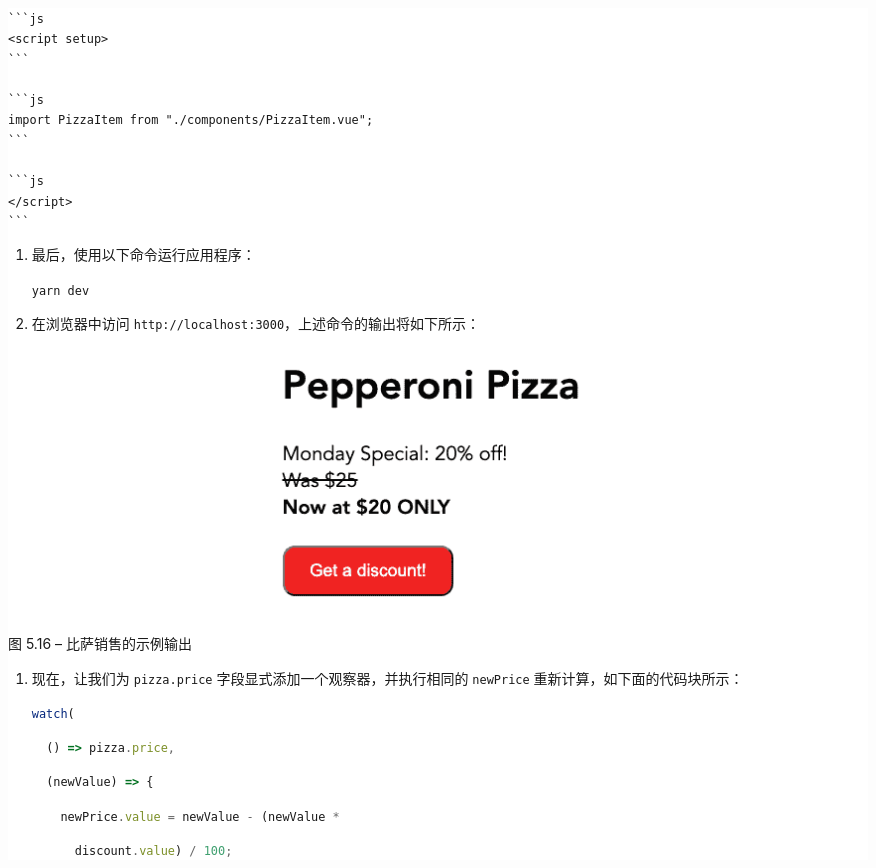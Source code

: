     ```js
    <script setup>
    ```

    ```js
    import PizzaItem from "./components/PizzaItem.vue";
    ```

    ```js
    </script>
    ```

1.  最后，使用以下命令运行应用程序：

    ```js
    yarn dev
    ```

1.  在浏览器中访问 `http://localhost:3000`，上述命令的输出将如下所示：

![图 5.16 – 比萨销售的示例输出](img/B18645_05_16.jpg)

图 5.16 – 比萨销售的示例输出

1.  现在，让我们为 `pizza.price` 字段显式添加一个观察器，并执行相同的 `newPrice` 重新计算，如下面的代码块所示：

    ```js
    watch(
    ```

    ```js
      () => pizza.price,
    ```

    ```js
      (newValue) => {
    ```

    ```js
        newPrice.value = newValue - (newValue *
    ```

    ```js
          discount.value) / 100;
    ```
